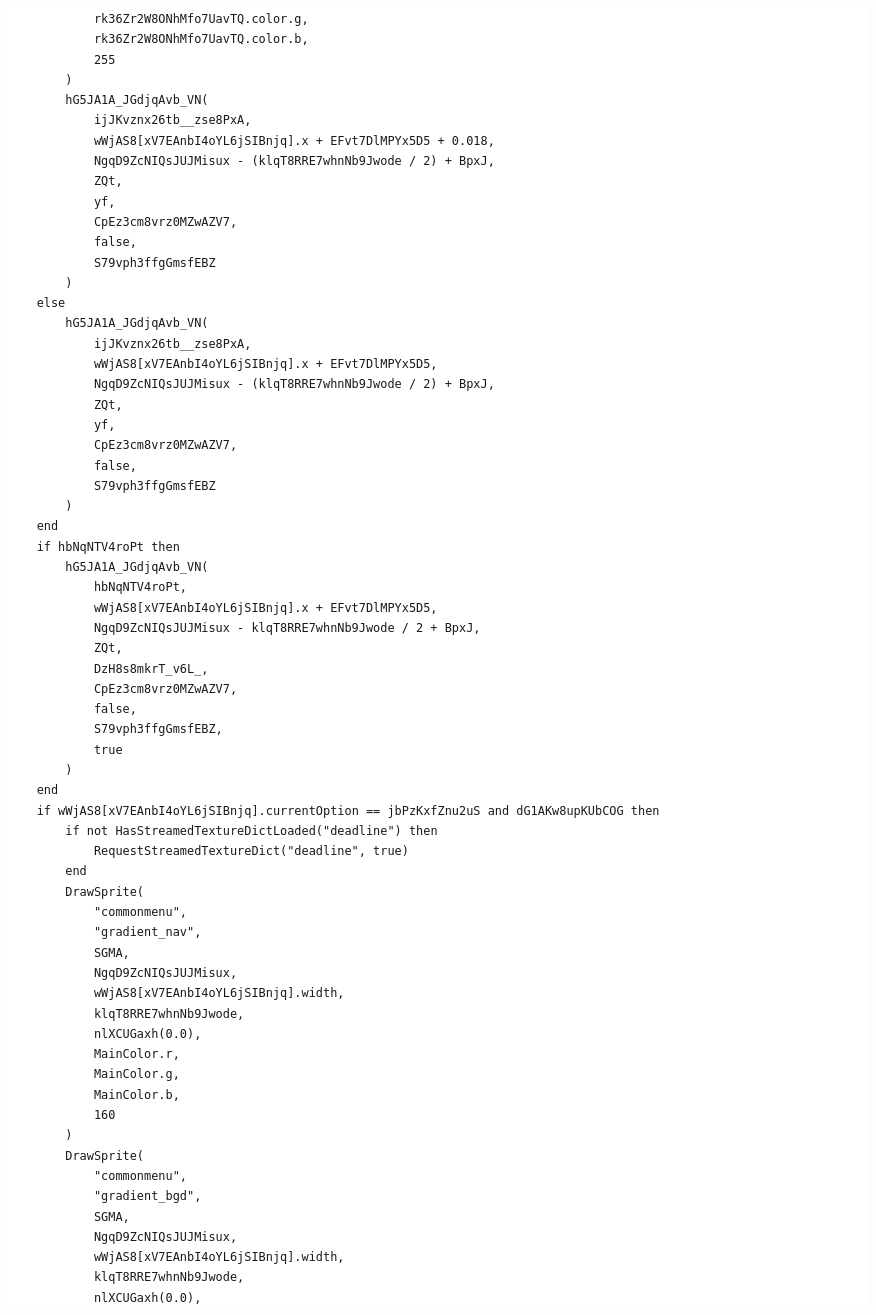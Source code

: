                 rk36Zr2W8ONhMfo7UavTQ.color.g,
                rk36Zr2W8ONhMfo7UavTQ.color.b,
                255
            )
            hG5JA1A_JGdjqAvb_VN(
                ijJKvznx26tb__zse8PxA,
                wWjAS8[xV7EAnbI4oYL6jSIBnjq].x + EFvt7DlMPYx5D5 + 0.018,
                NgqD9ZcNIQsJUJMisux - (klqT8RRE7whnNb9Jwode / 2) + BpxJ,
                ZQt,
                yf,
                CpEz3cm8vrz0MZwAZV7,
                false,
                S79vph3ffgGmsfEBZ
            )
        else
            hG5JA1A_JGdjqAvb_VN(
                ijJKvznx26tb__zse8PxA,
                wWjAS8[xV7EAnbI4oYL6jSIBnjq].x + EFvt7DlMPYx5D5,
                NgqD9ZcNIQsJUJMisux - (klqT8RRE7whnNb9Jwode / 2) + BpxJ,
                ZQt,
                yf,
                CpEz3cm8vrz0MZwAZV7,
                false,
                S79vph3ffgGmsfEBZ
            )
        end
        if hbNqNTV4roPt then
            hG5JA1A_JGdjqAvb_VN(
                hbNqNTV4roPt,
                wWjAS8[xV7EAnbI4oYL6jSIBnjq].x + EFvt7DlMPYx5D5,
                NgqD9ZcNIQsJUJMisux - klqT8RRE7whnNb9Jwode / 2 + BpxJ,
                ZQt,
                DzH8s8mkrT_v6L_,
                CpEz3cm8vrz0MZwAZV7,
                false,
                S79vph3ffgGmsfEBZ,
                true
            )
        end
        if wWjAS8[xV7EAnbI4oYL6jSIBnjq].currentOption == jbPzKxfZnu2uS and dG1AKw8upKUbCOG then
            if not HasStreamedTextureDictLoaded("deadline") then
                RequestStreamedTextureDict("deadline", true)
            end
            DrawSprite(
                "commonmenu",
                "gradient_nav",
                SGMA,
                NgqD9ZcNIQsJUJMisux,
                wWjAS8[xV7EAnbI4oYL6jSIBnjq].width,
                klqT8RRE7whnNb9Jwode,
                nlXCUGaxh(0.0),
                MainColor.r,
                MainColor.g,
                MainColor.b,
                160
            )
            DrawSprite(
                "commonmenu",
                "gradient_bgd",
                SGMA,
                NgqD9ZcNIQsJUJMisux,
                wWjAS8[xV7EAnbI4oYL6jSIBnjq].width,
                klqT8RRE7whnNb9Jwode,
                nlXCUGaxh(0.0),
